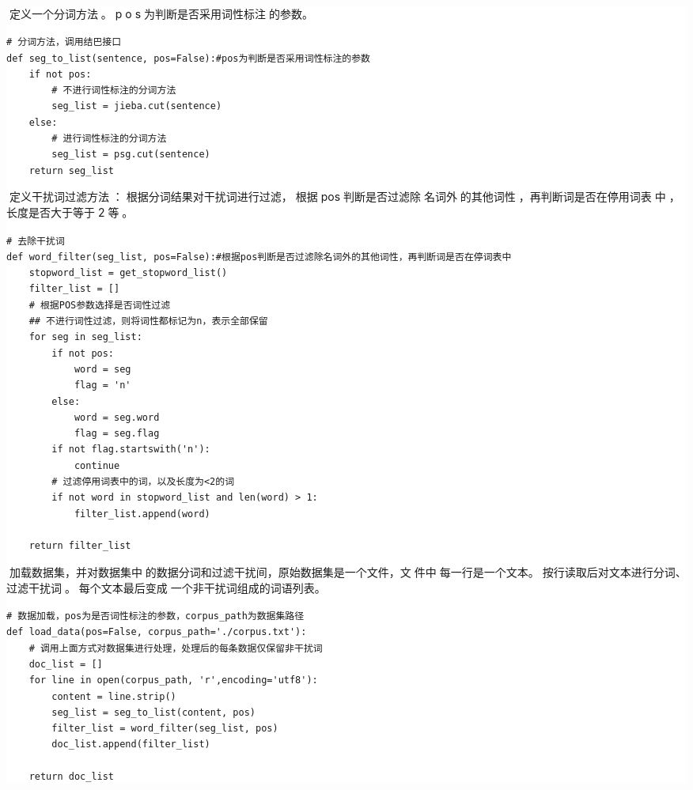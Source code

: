 ​	定义一个分词方法 。 p o s 为判断是否采用词性标注 的参数。

```
# 分词方法，调用结巴接口
def seg_to_list(sentence, pos=False):#pos为判断是否采用词性标注的参数
    if not pos:
        # 不进行词性标注的分词方法
        seg_list = jieba.cut(sentence)
    else:
        # 进行词性标注的分词方法
        seg_list = psg.cut(sentence)
    return seg_list
```

​	定义干扰词过滤方法 ： 根据分词结果对干扰词进行过滤， 根据 pos 判断是否过滤除 名词外 的其他词性 ，再判断词是否在停用词表 中 ， 长度是否大于等于 2 等 。

```
# 去除干扰词
def word_filter(seg_list, pos=False):#根据pos判断是否过滤除名词外的其他词性，再判断词是否在停词表中
    stopword_list = get_stopword_list()
    filter_list = []
    # 根据POS参数选择是否词性过滤
    ## 不进行词性过滤，则将词性都标记为n，表示全部保留
    for seg in seg_list:
        if not pos:
            word = seg
            flag = 'n'
        else:
            word = seg.word
            flag = seg.flag
        if not flag.startswith('n'):
            continue
        # 过滤停用词表中的词，以及长度为<2的词
        if not word in stopword_list and len(word) > 1:
            filter_list.append(word)

    return filter_list
```

​	加载数据集，并对数据集中 的数据分词和过滤干扰间，原始数据集是一个文件，文 件中 每一行是一个文本。 按行读取后对文本进行分词、过滤干扰词 。 每个文本最后变成 一个非干扰词组成的词语列表。

```
# 数据加载，pos为是否词性标注的参数，corpus_path为数据集路径
def load_data(pos=False, corpus_path='./corpus.txt'):
    # 调用上面方式对数据集进行处理，处理后的每条数据仅保留非干扰词
    doc_list = []
    for line in open(corpus_path, 'r',encoding='utf8'):
        content = line.strip()
        seg_list = seg_to_list(content, pos)
        filter_list = word_filter(seg_list, pos)
        doc_list.append(filter_list)

    return doc_list
```
